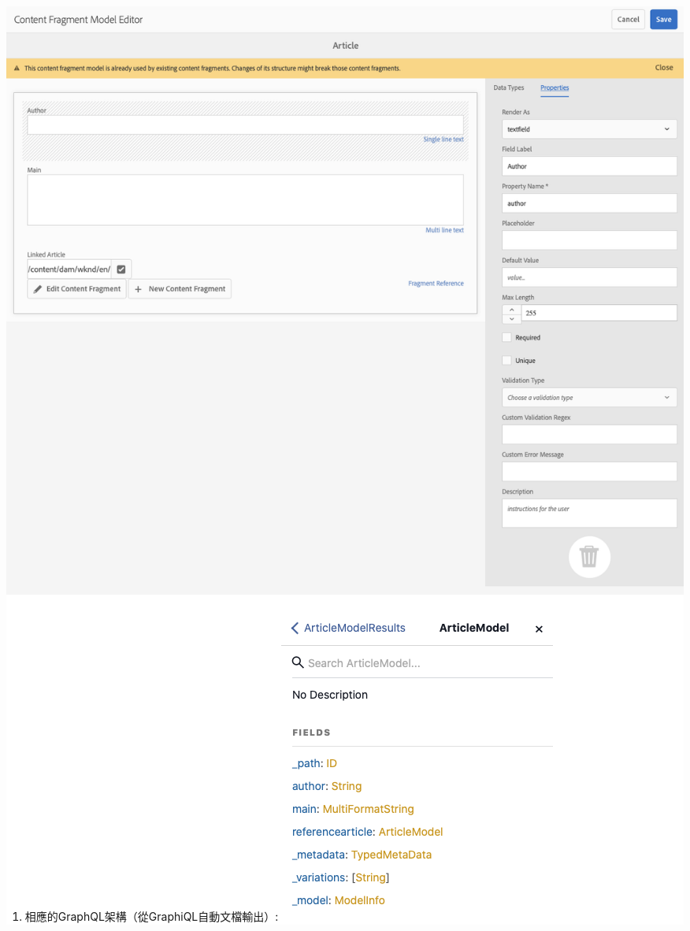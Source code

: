    ![用於GraphQL的內容片段模型](assets/cfm-graphqlapi-01.png "用於GraphQL的內容片段模型")

1. 相應的GraphQL架構（從GraphiQL自動文檔輸出）:
   ![基於內容片段模型的GraphQL模式](assets/cfm-graphqlapi-02.png "基於內容片段模型的GraphQL模式")
